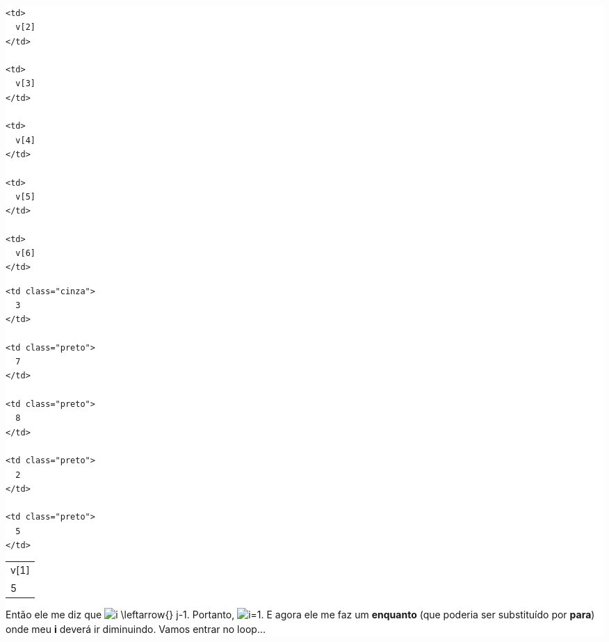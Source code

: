 <table>
  <tr>
    <td>
      v[1]
    </td>

    <td>
      v[2]
    </td>

    <td>
      v[3]
    </td>

    <td>
      v[4]
    </td>

    <td>
      v[5]
    </td>

    <td>
      v[6]
    </td>
  </tr>

  <tr>
    <td>
      5
    </td>

    <td class="cinza">
      3
    </td>

    <td class="preto">
      7
    </td>

    <td class="preto">
      8
    </td>

    <td class="preto">
      2
    </td>

    <td class="preto">
      5
    </td>
  </tr>
</table>

Então ele me diz que <img src='https://s0.wp.com/latex.php?latex=i+%5Cleftarrow%7B%7D+j-1&bg=T&fg=000000&s=0' alt='i \leftarrow{} j-1' title='i \leftarrow{} j-1' class='latex' />. Portanto, <img src='https://s0.wp.com/latex.php?latex=i%3D1&bg=T&fg=000000&s=0' alt='i=1' title='i=1' class='latex' />. E agora ele me faz um **enquanto** (que poderia ser substituído por **para**) onde meu **i** deverá ir diminuindo. Vamos entrar no loop…
